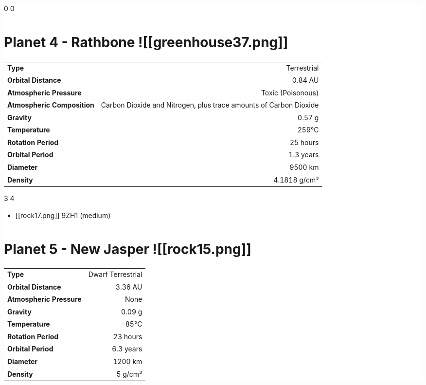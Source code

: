 

0
0



# Planet 4 - Rathbone ![[greenhouse37.png]]
|                             |                           |
| --------------------------- | -------------------------:|
| **Type**                    |             Terrestrial |
| **Orbital Distance**        |   0.84 AU |
| **Atmospheric Pressure**    |       Toxic (Poisonous) |
| **Atmospheric Composition** |      Carbon Dioxide and Nitrogen, plus trace amounts of Carbon Dioxide |
| **Gravity**                 |        0.57 g |
| **Temperature**             |    259°C |
| **Rotation Period**         |  25 hours |
| **Orbital Period** | 1.3 years |
| **Diameter**                |      9500 km | 
| **Density**                 |    4.1818 g/cm³ |



3
4

- [[rock17.png]] 9ZH1 (medium)

# Planet 5 - New Jasper ![[rock15.png]]
|                             |                           |
| --------------------------- | -------------------------:|
| **Type**                    |             Dwarf Terrestrial |
| **Orbital Distance**        |   3.36 AU |
| **Atmospheric Pressure**    |       None |
| **Gravity**                 |        0.09 g |
| **Temperature**             |    -85°C |
| **Rotation Period**         |  23 hours |
| **Orbital Period** | 6.3 years |
| **Diameter**                |      1200 km | 
| **Density**                 |    5 g/cm³ |
